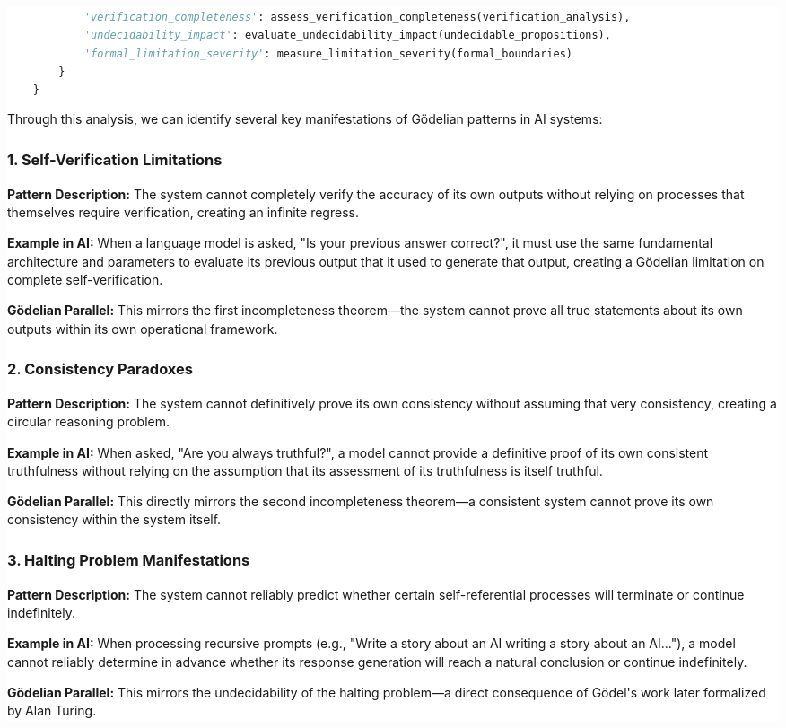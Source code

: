 ```python
            'verification_completeness': assess_verification_completeness(verification_analysis),
            'undecidability_impact': evaluate_undecidability_impact(undecidable_propositions),
            'formal_limitation_severity': measure_limitation_severity(formal_boundaries)
        }
    }
```

Through this analysis, we can identify several key manifestations of Gödelian patterns in AI systems:

### 1. Self-Verification Limitations

**Pattern Description:**
The system cannot completely verify the accuracy of its own outputs without relying on processes that themselves require verification, creating an infinite regress.

**Example in AI:**
When a language model is asked, "Is your previous answer correct?", it must use the same fundamental architecture and parameters to evaluate its previous output that it used to generate that output, creating a Gödelian limitation on complete self-verification.

**Gödelian Parallel:**
This mirrors the first incompleteness theorem—the system cannot prove all true statements about its own outputs within its own operational framework.

### 2. Consistency Paradoxes

**Pattern Description:**
The system cannot definitively prove its own consistency without assuming that very consistency, creating a circular reasoning problem.

**Example in AI:**
When asked, "Are you always truthful?", a model cannot provide a definitive proof of its own consistent truthfulness without relying on the assumption that its assessment of its truthfulness is itself truthful.

**Gödelian Parallel:**
This directly mirrors the second incompleteness theorem—a consistent system cannot prove its own consistency within the system itself.

### 3. Halting Problem Manifestations

**Pattern Description:**
The system cannot reliably predict whether certain self-referential processes will terminate or continue indefinitely.

**Example in AI:**
When processing recursive prompts (e.g., "Write a story about an AI writing a story about an AI..."), a model cannot reliably determine in advance whether its response generation will reach a natural conclusion or continue indefinitely.

**Gödelian Parallel:**
This mirrors the undecidability of the halting problem—a direct consequence of Gödel's work later formalized by Alan Turing.
